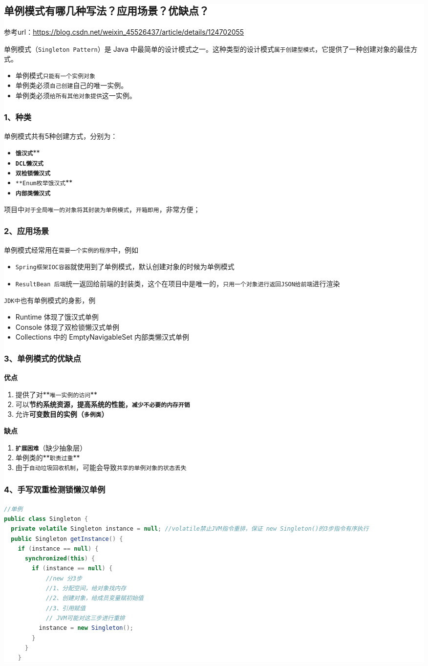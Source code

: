 ## 单例模式有哪几种写法？应用场景？优缺点？

参考url：https://blog.csdn.net/weixin_45526437/article/details/124702055

单例模式（`Singleton Pattern`）是 Java 中最简单的设计模式之一。这种类型的设计模式`属于创建型模式`，它提供了一种创建对象的最佳方式。

- 单例模式`只能有一个实例对象`
- 单例类必须`自己创建`自己的唯一实例。
- 单例类必须`给所有其他对象提供`这一实例。

### 1、种类

单例模式共有5种创建方式，分别为：

- **`饿汉式`****
- **`DCL懒汉式`**
- **`双检锁懒汉式`**
- `**Enum枚举饿汉式`**
- **`内部类懒汉式`**

项目中`对于全局唯一的对象将其封装为单例模式`，`开箱即用`，非常方便；

### 2、应用场景

单例模式经常用在`需要一个实例的程序`中，例如

- `Spring框架IOC容器`就使用到了单例模式，默认创建对象的时候为单例模式

- `ResultBean 后端`统一返回给前端的封装类，这个在项目中是唯一的，`只用一个对象进行返回JSON给前端`进行渲染

`JDK中`也有单例模式的身影，例

- Runtime 体现了饿汉式单例
- Console 体现了双检锁懒汉式单例
- Collections 中的 EmptyNavigableSet 内部类懒汉式单例

### 3、单例模式的优缺点

**优点**

1. 提供了对**`唯一实例的访问`**
2. 可以**节约系统资源，提高系统的性能，`减少不必要的内存开销`**
3. 允许**可变数目的实例（`多例类`）**

**缺点**

1. **`扩展困难`**（缺少抽象层）
2. 单例类的**`职责过重`**
3. 由于`自动垃圾回收机制`，可能会导致`共享的单例对象的状态丢失`

### 4、手写双重检测锁懒汉单例

```java
//单例
public class Singleton { 
  private volatile Singleton instance = null; //volatile禁止JVM指令重排，保证 new Singleton()的3步指令有序执行
  public Singleton getInstance() { 
    if (instance == null) { 
      synchronized(this) { 
        if (instance == null) { 
            //new 分3步
            //1、分配空间，给对象找内存
            //2、创建对象，给成员变量赋初始值
            //3、引用赋值 
            // JVM可能对这三步进行重排
          instance = new Singleton(); 
        } 
      } 
    } 
```